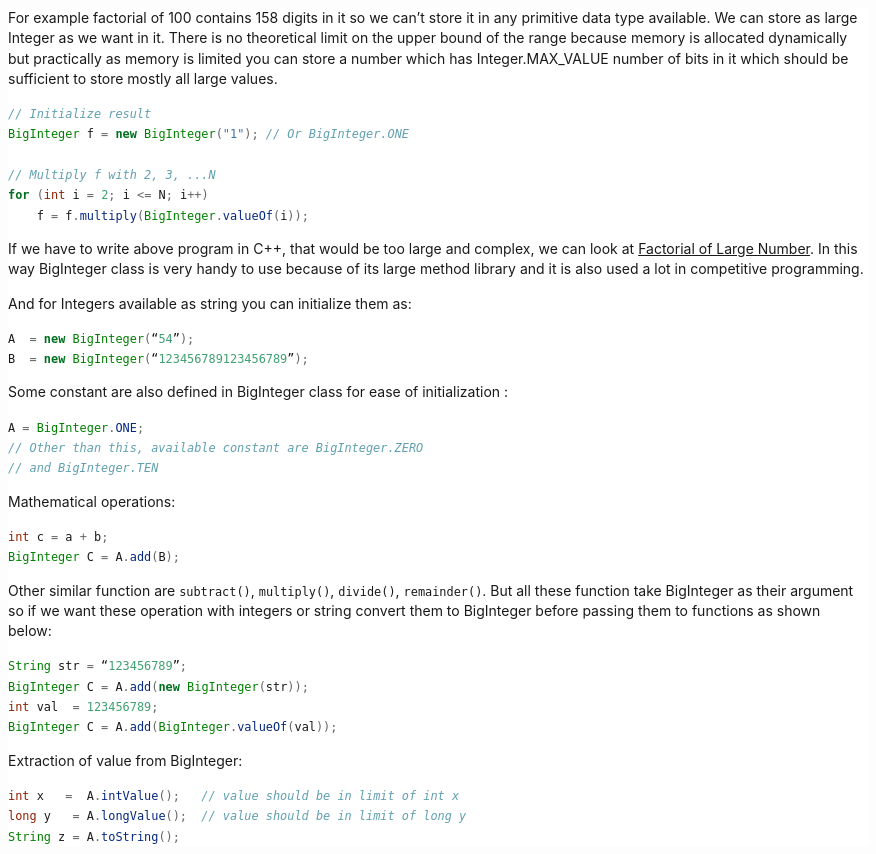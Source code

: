 For example factorial of 100 contains 158 digits in it so we can’t store it in any primitive data type available. We can store as large Integer as we want in it. There is no theoretical limit on the upper bound of the range because memory is allocated dynamically but practically as memory is limited you can store a number which has Integer.MAX_VALUE number of bits in it which should be sufficient to store mostly all large values.

```java
// Initialize result 
BigInteger f = new BigInteger("1"); // Or BigInteger.ONE 
  
// Multiply f with 2, 3, ...N 
for (int i = 2; i <= N; i++) 
    f = f.multiply(BigInteger.valueOf(i)); 
```

If we have to write above program in C++, that would be too large and complex, we can look at [Factorial of Large Number](https://www.geeksforgeeks.org/factorial-large-number/).
In this way BigInteger class is very handy to use because of its large method library and it is also used a lot in competitive programming.

And for Integers available as string you can initialize them as:

```java
A  = new BigInteger(“54”);
B  = new BigInteger(“123456789123456789”); 
```

Some constant are also defined in BigInteger class for ease of initialization :

```java
A = BigInteger.ONE;
// Other than this, available constant are BigInteger.ZERO 
// and BigInteger.TEN
```

Mathematical operations:

```java
int c = a + b;
BigInteger C = A.add(B); 
```

Other similar function are `subtract()`, `multiply()`, `divide()`, `remainder()`.
But all these function take BigInteger as their argument so if we want these operation with integers or string convert them to BigInteger before passing them to functions as shown below:

```java
String str = “123456789”;
BigInteger C = A.add(new BigInteger(str));
int val  = 123456789;
BigInteger C = A.add(BigInteger.valueOf(val)); 
```

Extraction of value from BigInteger:

```java
int x   =  A.intValue();   // value should be in limit of int x
long y   = A.longValue();  // value should be in limit of long y
String z = A.toString();  
```
